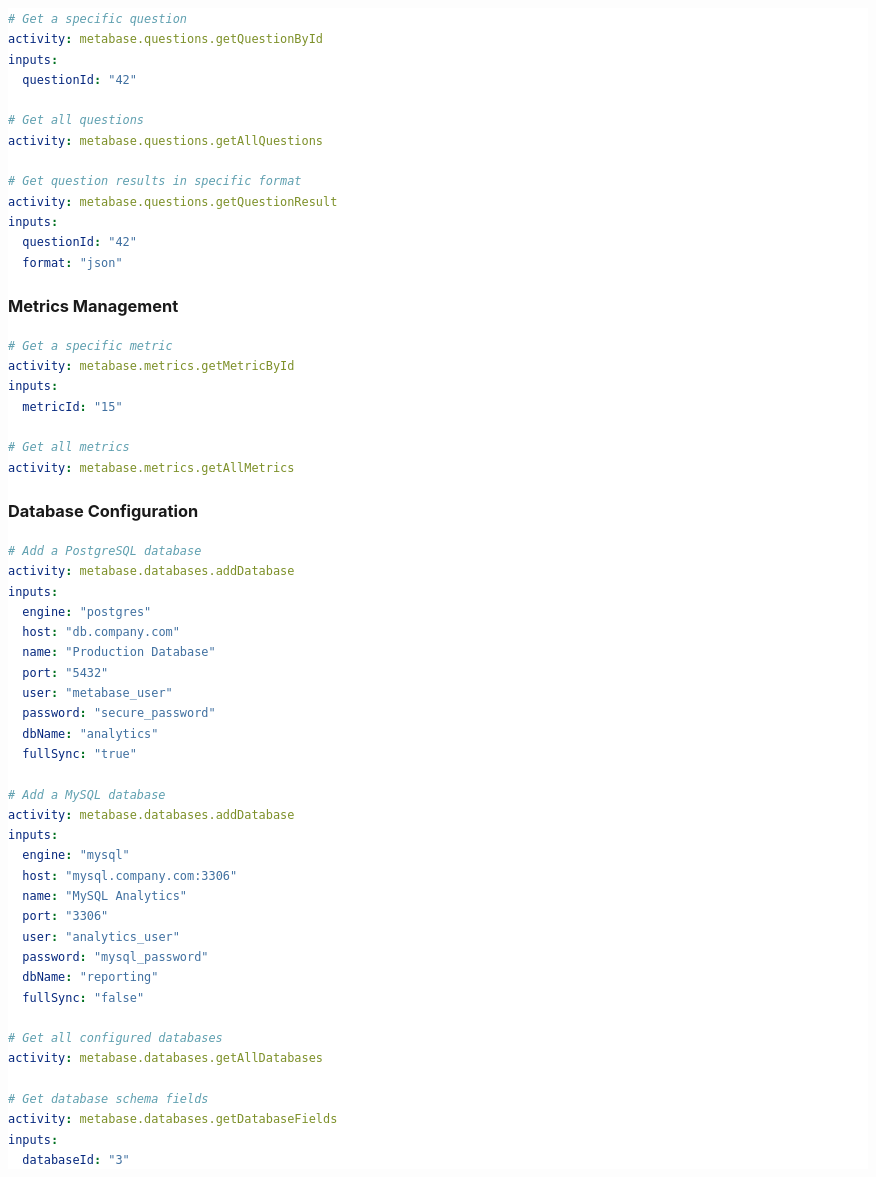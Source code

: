 ```yaml
# Get a specific question
activity: metabase.questions.getQuestionById
inputs:
  questionId: "42"

# Get all questions
activity: metabase.questions.getAllQuestions

# Get question results in specific format
activity: metabase.questions.getQuestionResult
inputs:
  questionId: "42"
  format: "json"
```

### Metrics Management

```yaml
# Get a specific metric
activity: metabase.metrics.getMetricById
inputs:
  metricId: "15"

# Get all metrics
activity: metabase.metrics.getAllMetrics
```

### Database Configuration

```yaml
# Add a PostgreSQL database
activity: metabase.databases.addDatabase
inputs:
  engine: "postgres"
  host: "db.company.com"
  name: "Production Database"
  port: "5432"
  user: "metabase_user"
  password: "secure_password"
  dbName: "analytics"
  fullSync: "true"

# Add a MySQL database
activity: metabase.databases.addDatabase
inputs:
  engine: "mysql"
  host: "mysql.company.com:3306"
  name: "MySQL Analytics"
  port: "3306"
  user: "analytics_user"
  password: "mysql_password"
  dbName: "reporting"
  fullSync: "false"

# Get all configured databases
activity: metabase.databases.getAllDatabases

# Get database schema fields
activity: metabase.databases.getDatabaseFields
inputs:
  databaseId: "3"
```
